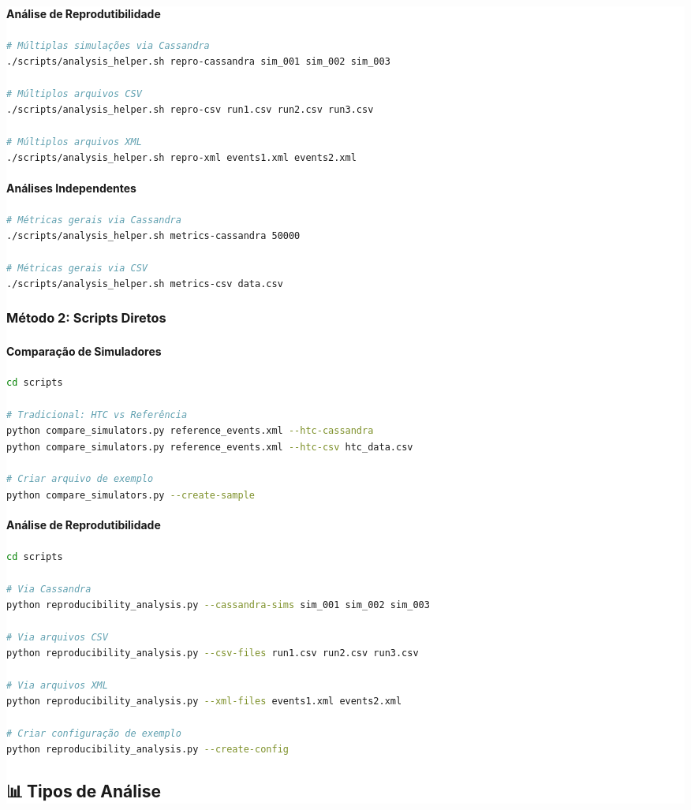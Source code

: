 #### Análise de Reprodutibilidade
```bash
# Múltiplas simulações via Cassandra
./scripts/analysis_helper.sh repro-cassandra sim_001 sim_002 sim_003

# Múltiplos arquivos CSV
./scripts/analysis_helper.sh repro-csv run1.csv run2.csv run3.csv

# Múltiplos arquivos XML
./scripts/analysis_helper.sh repro-xml events1.xml events2.xml
```

#### Análises Independentes
```bash
# Métricas gerais via Cassandra
./scripts/analysis_helper.sh metrics-cassandra 50000

# Métricas gerais via CSV
./scripts/analysis_helper.sh metrics-csv data.csv
```

### Método 2: Scripts Diretos

#### Comparação de Simuladores
```bash
cd scripts

# Tradicional: HTC vs Referência
python compare_simulators.py reference_events.xml --htc-cassandra
python compare_simulators.py reference_events.xml --htc-csv htc_data.csv

# Criar arquivo de exemplo
python compare_simulators.py --create-sample
```

#### Análise de Reprodutibilidade
```bash
cd scripts

# Via Cassandra
python reproducibility_analysis.py --cassandra-sims sim_001 sim_002 sim_003

# Via arquivos CSV
python reproducibility_analysis.py --csv-files run1.csv run2.csv run3.csv

# Via arquivos XML
python reproducibility_analysis.py --xml-files events1.xml events2.xml

# Criar configuração de exemplo
python reproducibility_analysis.py --create-config
```

## 📊 Tipos de Análise
